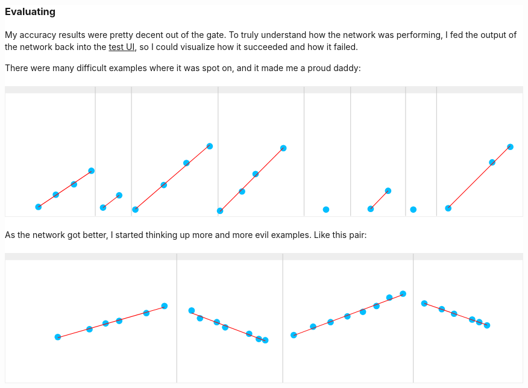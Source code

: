 ### Evaluating

My accuracy results were pretty decent out of the gate. To truly understand how the network was performing, I fed the output of the network back into the [test UI](/pytorch-and-coreml-test-ui/), so I could visualize how it succeeded and how it failed.

There were many difficult examples where it was spot on, and it made me a proud daddy:

<div><svg viewBox="0 0 800 200" style="border: 1px solid rgb(238, 238, 238); box-sizing: border-box; display: block; margin: 20px 0px; width: 100%"><rect x="0" y="0" width="800" height="10" fill="#eee"></rect><line stroke="#ccc" x1="139" y1="0" x2="139" y2="200"></line><line stroke="#ccc" x1="195" y1="0" x2="195" y2="200"></line><line stroke="#ccc" x1="329" y1="0" x2="329" y2="200"></line><line stroke="#ccc" x1="462" y1="0" x2="462" y2="200"></line><line stroke="#ccc" x1="534" y1="0" x2="534" y2="200"></line><line stroke="#ccc" x1="619" y1="0" x2="619" y2="200"></line><line stroke="#ccc" x1="667" y1="0" x2="667" y2="200"></line><circle fill="#01beff" r="5" cx="51" cy="186"></circle><circle fill="#01beff" r="5" cx="78" cy="167"></circle><circle fill="#01beff" r="5" cx="106" cy="151"></circle><circle fill="#01beff" r="5" cx="133" cy="130"></circle><circle fill="#01beff" r="5" cx="151" cy="187"></circle><circle fill="#01beff" r="5" cx="176" cy="168"></circle><circle fill="#01beff" r="5" cx="201" cy="190"></circle><circle fill="#01beff" r="5" cx="245" cy="152"></circle><circle fill="#01beff" r="5" cx="280" cy="118"></circle><circle fill="#01beff" r="5" cx="316" cy="92"></circle><circle fill="#01beff" r="5" cx="332" cy="192"></circle><circle fill="#01beff" r="5" cx="366" cy="162"></circle><circle fill="#01beff" r="5" cx="387" cy="135"></circle><circle fill="#01beff" r="5" cx="430" cy="95"></circle><circle fill="#01beff" r="5" cx="496" cy="190"></circle><circle fill="#01beff" r="5" cx="565" cy="189"></circle><circle fill="#01beff" r="5" cx="592" cy="161"></circle><circle fill="#01beff" r="5" cx="631" cy="190"></circle><circle fill="#01beff" r="5" cx="685" cy="188"></circle><circle fill="#01beff" r="5" cx="753" cy="117"></circle><circle fill="#01beff" r="5" cx="781" cy="93"></circle><line stroke="#f00" x1="51" y1="186.02264251465104" x2="133" y2="130.97735748534896"></line><line stroke="#f00" x1="151" y1="187" x2="176" y2="168"></line><line stroke="#f00" x1="201" y1="189.38972517608065" x2="316" y2="90.06504626432815"></line><line stroke="#f00" x1="332" y1="192.90064944722621" x2="430" y2="94.5848495364632"></line><line stroke="#f00" x1="565" y1="189" x2="592" y2="161"></line><line stroke="#f00" x1="685" y1="187.31838074398252" x2="781" y2="91.34463894967178"></line></svg></div>

As the network got better, I started thinking up more and more evil examples. Like this pair:

<div><svg viewBox="0 0 800 200" style="border: 1px solid rgb(238, 238, 238); box-sizing: border-box; display: block; margin: 20px 0px; width: 100%"><rect x="0" y="0" width="800" height="10" fill="#eee"></rect><line stroke="#ccc" x1="265" y1="0" x2="265" y2="200"></line><line stroke="#ccc" x1="429" y1="0" x2="429" y2="200"></line><line stroke="#ccc" x1="631" y1="0" x2="631" y2="200"></line><circle fill="#01beff" r="5" cx="81" cy="129"></circle><circle fill="#01beff" r="5" cx="130" cy="117"></circle><circle fill="#01beff" r="5" cx="155" cy="108"></circle><circle fill="#01beff" r="5" cx="176" cy="104"></circle><circle fill="#01beff" r="5" cx="218" cy="92"></circle><circle fill="#01beff" r="5" cx="246" cy="81"></circle><circle fill="#01beff" r="5" cx="288" cy="88"></circle><circle fill="#01beff" r="5" cx="301" cy="100"></circle><circle fill="#01beff" r="5" cx="327" cy="106"></circle><circle fill="#01beff" r="5" cx="340" cy="114"></circle><circle fill="#01beff" r="5" cx="377" cy="124"></circle><circle fill="#01beff" r="5" cx="392" cy="132"></circle><circle fill="#01beff" r="5" cx="402" cy="134"></circle><circle fill="#01beff" r="5" cx="446" cy="126"></circle><circle fill="#01beff" r="5" cx="476" cy="113"></circle><circle fill="#01beff" r="5" cx="503" cy="106"></circle><circle fill="#01beff" r="5" cx="529" cy="97"></circle><circle fill="#01beff" r="5" cx="553" cy="90"></circle><circle fill="#01beff" r="5" cx="574" cy="81"></circle><circle fill="#01beff" r="5" cx="594" cy="68"></circle><circle fill="#01beff" r="5" cx="615" cy="62"></circle><circle fill="#01beff" r="5" cx="648" cy="77"></circle><circle fill="#01beff" r="5" cx="675" cy="86"></circle><circle fill="#01beff" r="5" cx="694" cy="93"></circle><circle fill="#01beff" r="5" cx="722" cy="102"></circle><circle fill="#01beff" r="5" cx="733" cy="106"></circle><circle fill="#01beff" r="5" cx="745" cy="111"></circle><line stroke="#f00" x1="81" y1="130.01884534848938" x2="246" y2="82.70412055040383"></line><line stroke="#f00" x1="288" y1="91.73880525914632" x2="402" y2="134.96127096036585"></line><line stroke="#f00" x1="446" y1="126.5953237782052" x2="615" y2="63.45144878079046"></line><line stroke="#f00" x1="648" y1="76.83482368820651" x2="745" y2="110.44312950420596"></line></svg></div>
